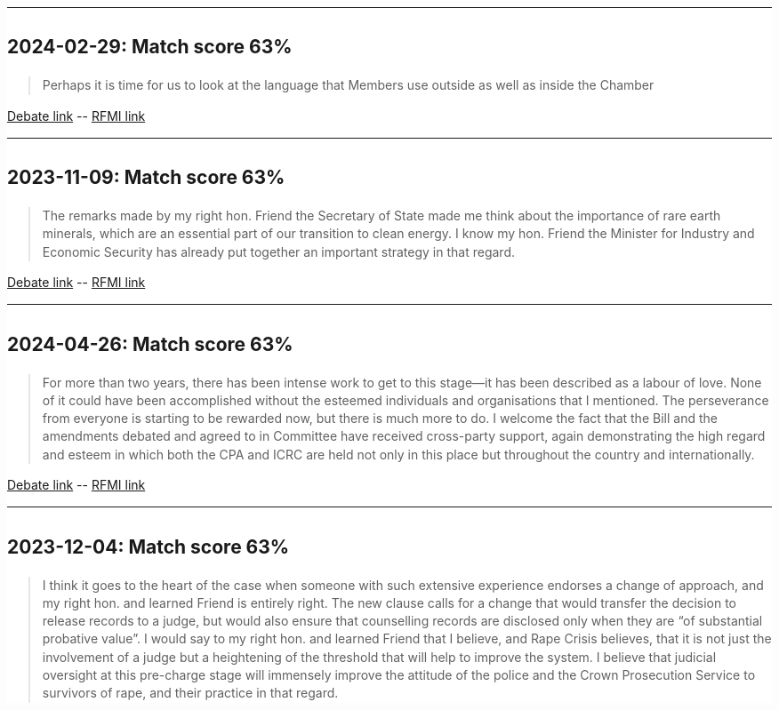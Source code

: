 
---



## 2024-02-29: Match score 63%

>Perhaps it is time for us to look at the language that Members use outside as well as inside the Chamber

[Debate link](https://www.theyworkforyou.com/debates/?id=2024-02-29b.483.3)  --  [RFMI link](https://www.theyworkforyou.com/mp/11389/register)


---



## 2023-11-09: Match score 63%

>The remarks made by my right hon. Friend the Secretary of State made me think about the importance of rare earth minerals, which are an essential part of our transition to clean energy. I know my hon. Friend the Minister for Industry and Economic Security has already put together an important strategy in that regard.

[Debate link](https://www.theyworkforyou.com/debates/?id=2023-11-09b.292.1)  --  [RFMI link](https://www.theyworkforyou.com/mp/11389/register)


---



## 2024-04-26: Match score 63%

>For more than two years, there has been intense work to get to this stage—it has been described as a labour of love. None of it could have been accomplished without the esteemed individuals and organisations that I mentioned. The perseverance from everyone is starting to be rewarded now, but there is much more to do. I welcome the fact that the Bill and the amendments debated and agreed to in Committee have received cross-party support, again demonstrating the high regard and esteem in which both the CPA and ICRC are held not only in this place but throughout the country and internationally.

[Debate link](https://www.theyworkforyou.com/debates/?id=2024-04-26a.1217.4)  --  [RFMI link](https://www.theyworkforyou.com/mp/11389/register)


---



## 2023-12-04: Match score 63%

>I think it goes to the heart of the case when someone with such extensive experience endorses a change of approach, and my right hon. and learned Friend is entirely right. The new clause calls for a change that would transfer the decision to release records to a judge, but would also ensure that counselling records are disclosed only when they are “of substantial probative value”. I would say to my right hon. and learned Friend that I believe, and Rape Crisis believes, that it is not just the involvement of a judge but a heightening of the threshold that will help to improve the system. I believe that judicial oversight at this pre-charge stage will immensely improve the attitude of the police and the Crown Prosecution Service to survivors of rape, and their practice in that regard.

